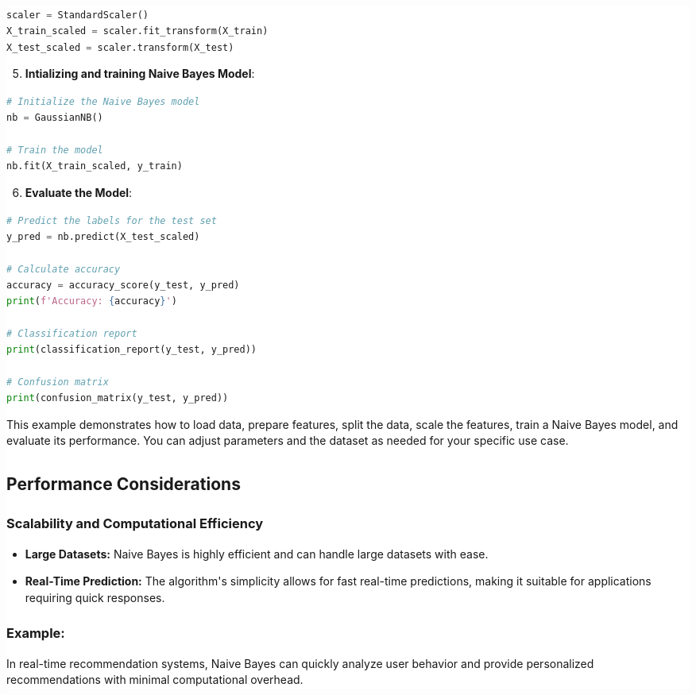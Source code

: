 ```python
scaler = StandardScaler()
X_train_scaled = scaler.fit_transform(X_train)
X_test_scaled = scaler.transform(X_test)

```

5. **Intializing and training Naive Bayes Model**:


```python
# Initialize the Naive Bayes model
nb = GaussianNB()

# Train the model
nb.fit(X_train_scaled, y_train)

```

6. **Evaluate the Model**:

```python
# Predict the labels for the test set
y_pred = nb.predict(X_test_scaled)

# Calculate accuracy
accuracy = accuracy_score(y_test, y_pred)
print(f'Accuracy: {accuracy}')

# Classification report
print(classification_report(y_test, y_pred))

# Confusion matrix
print(confusion_matrix(y_test, y_pred))

```

This example demonstrates how to load data, prepare features, split the data, scale the features, train a Naive Bayes model, and evaluate its performance. You can adjust parameters and the dataset as needed for your specific use case.


## Performance Considerations

### Scalability and Computational Efficiency

- **Large Datasets:** Naive Bayes is highly efficient and can handle large datasets with ease.

- **Real-Time Prediction:** The algorithm's simplicity allows for fast real-time predictions, making it suitable for applications requiring quick responses.

### Example:

In real-time recommendation systems, Naive Bayes can quickly analyze user behavior and provide personalized recommendations with minimal computational overhead.
